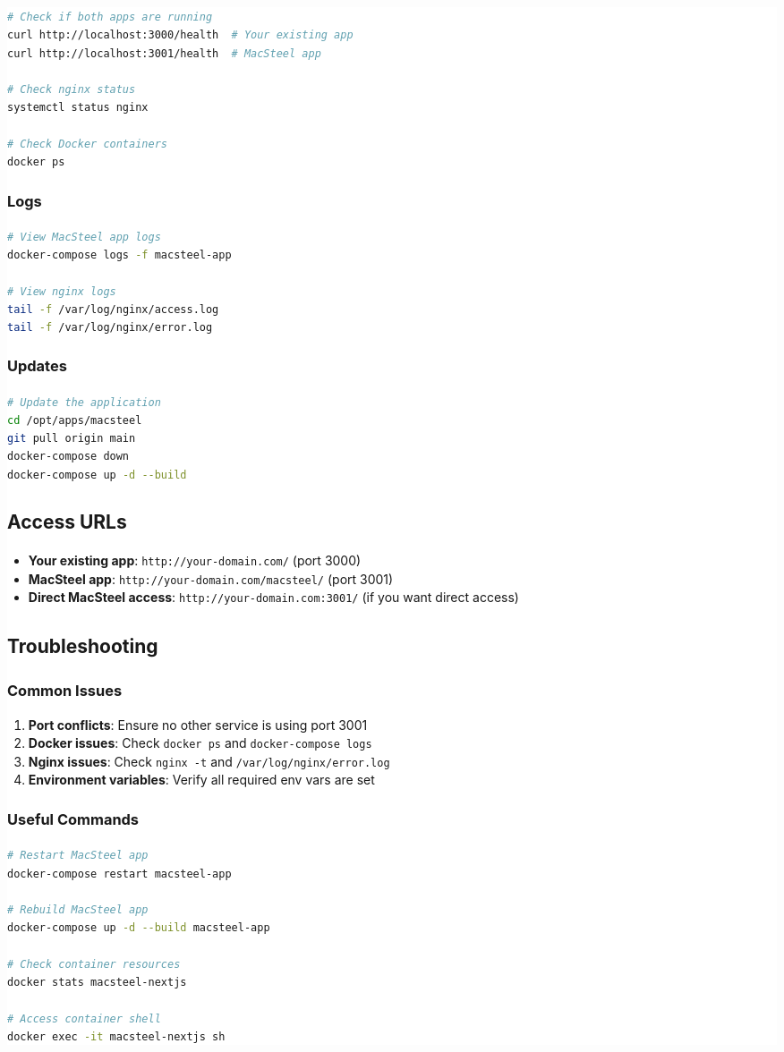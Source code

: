 ```bash
# Check if both apps are running
curl http://localhost:3000/health  # Your existing app
curl http://localhost:3001/health  # MacSteel app

# Check nginx status
systemctl status nginx

# Check Docker containers
docker ps
```

### Logs

```bash
# View MacSteel app logs
docker-compose logs -f macsteel-app

# View nginx logs
tail -f /var/log/nginx/access.log
tail -f /var/log/nginx/error.log
```

### Updates

```bash
# Update the application
cd /opt/apps/macsteel
git pull origin main
docker-compose down
docker-compose up -d --build
```

## Access URLs

- **Your existing app**: `http://your-domain.com/` (port 3000)
- **MacSteel app**: `http://your-domain.com/macsteel/` (port 3001)
- **Direct MacSteel access**: `http://your-domain.com:3001/` (if you want direct access)

## Troubleshooting

### Common Issues

1. **Port conflicts**: Ensure no other service is using port 3001
2. **Docker issues**: Check `docker ps` and `docker-compose logs`
3. **Nginx issues**: Check `nginx -t` and `/var/log/nginx/error.log`
4. **Environment variables**: Verify all required env vars are set

### Useful Commands

```bash
# Restart MacSteel app
docker-compose restart macsteel-app

# Rebuild MacSteel app
docker-compose up -d --build macsteel-app

# Check container resources
docker stats macsteel-nextjs

# Access container shell
docker exec -it macsteel-nextjs sh
```
